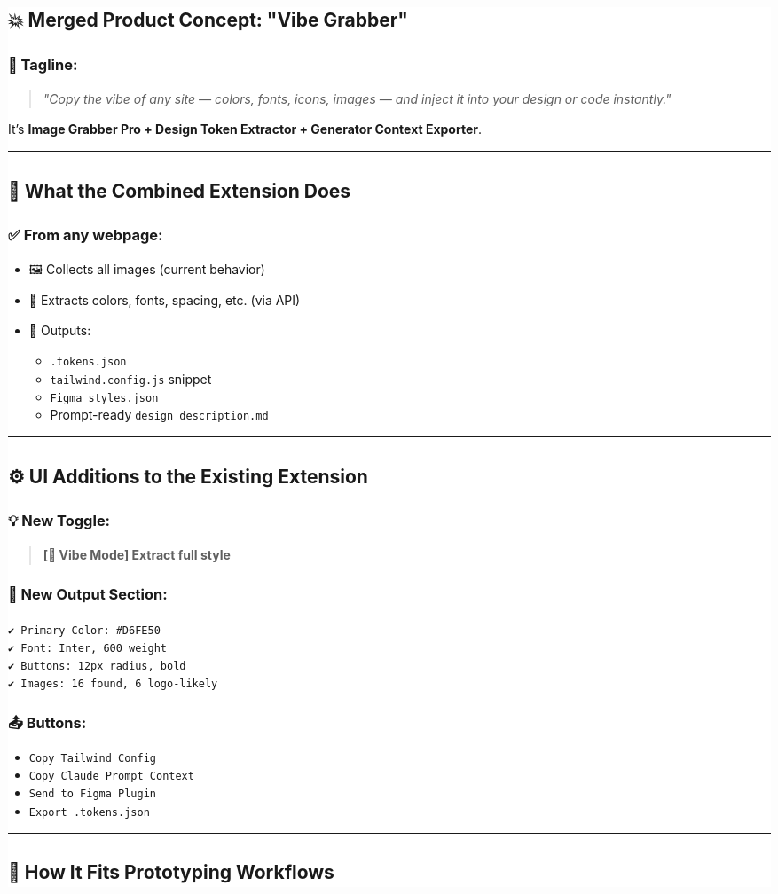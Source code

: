 
## 💥 Merged Product Concept: "Vibe Grabber"

### 🧠 Tagline:

> *"Copy the vibe of any site — colors, fonts, icons, images — and inject it into your design or code instantly."*

It’s **Image Grabber Pro + Design Token Extractor + Generator Context Exporter**.

---

## 🔌 What the Combined Extension Does

### ✅ **From any webpage**:

* 🖼️ Collects all images (current behavior)
* 🎨 Extracts colors, fonts, spacing, etc. (via API)
* 🧠 Outputs:

  * `.tokens.json`
  * `tailwind.config.js` snippet
  * `Figma styles.json`
  * Prompt-ready `design description.md`

---

## ⚙️ UI Additions to the Existing Extension

### 💡 New Toggle:

> **\[🌈 Vibe Mode] Extract full style**

### 🧱 New Output Section:

```plaintext
✔ Primary Color: #D6FE50
✔ Font: Inter, 600 weight
✔ Buttons: 12px radius, bold
✔ Images: 16 found, 6 logo-likely
```

### 📤 Buttons:

* `Copy Tailwind Config`
* `Copy Claude Prompt Context`
* `Send to Figma Plugin`
* `Export .tokens.json`

---

## 🧠 How It Fits Prototyping Workflows
